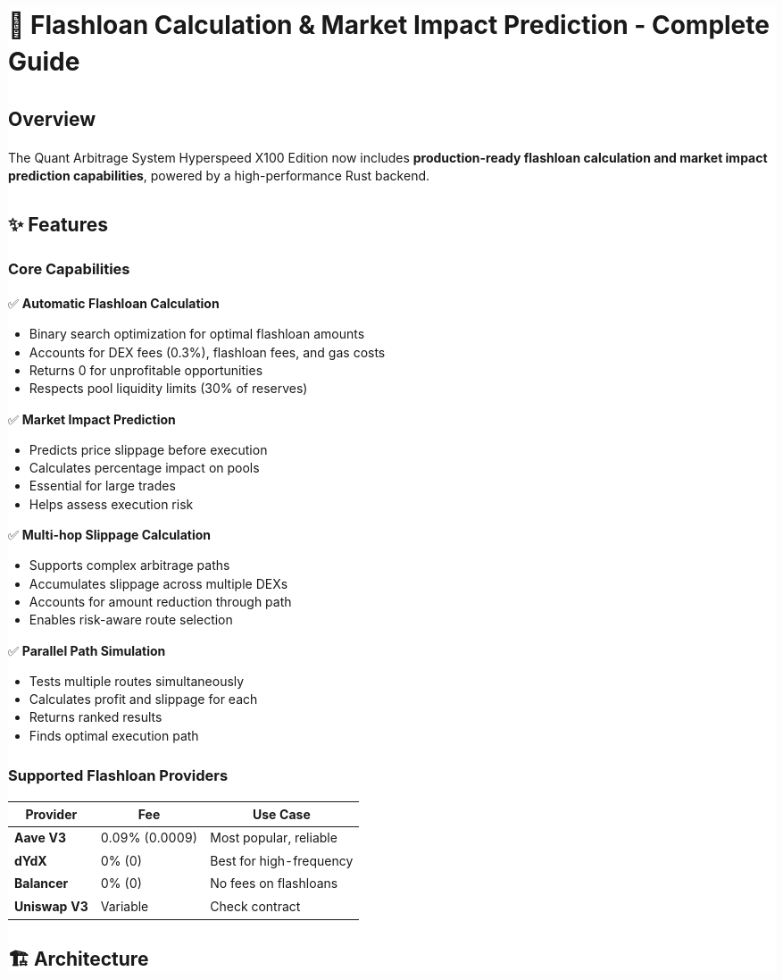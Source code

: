 # 🚀 Flashloan Calculation & Market Impact Prediction - Complete Guide

## Overview

The Quant Arbitrage System Hyperspeed X100 Edition now includes **production-ready flashloan calculation and market impact prediction capabilities**, powered by a high-performance Rust backend.

## ✨ Features

### Core Capabilities

✅ **Automatic Flashloan Calculation**
- Binary search optimization for optimal flashloan amounts
- Accounts for DEX fees (0.3%), flashloan fees, and gas costs
- Returns 0 for unprofitable opportunities
- Respects pool liquidity limits (30% of reserves)

✅ **Market Impact Prediction**
- Predicts price slippage before execution
- Calculates percentage impact on pools
- Essential for large trades
- Helps assess execution risk

✅ **Multi-hop Slippage Calculation**
- Supports complex arbitrage paths
- Accumulates slippage across multiple DEXs
- Accounts for amount reduction through path
- Enables risk-aware route selection

✅ **Parallel Path Simulation**
- Tests multiple routes simultaneously
- Calculates profit and slippage for each
- Returns ranked results
- Finds optimal execution path

### Supported Flashloan Providers

| Provider | Fee | Use Case |
|----------|-----|----------|
| **Aave V3** | 0.09% (0.0009) | Most popular, reliable |
| **dYdX** | 0% (0) | Best for high-frequency |
| **Balancer** | 0% (0) | No fees on flashloans |
| **Uniswap V3** | Variable | Check contract |

## 🏗️ Architecture
